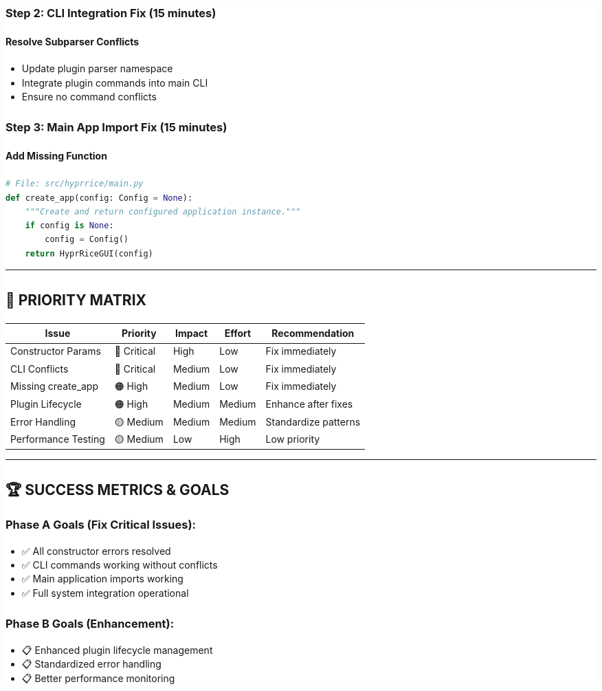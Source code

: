 ### **Step 2: CLI Integration Fix (15 minutes)**

#### **Resolve Subparser Conflicts**
- Update plugin parser namespace
- Integrate plugin commands into main CLI
- Ensure no command conflicts

### **Step 3: Main App Import Fix (15 minutes)**

#### **Add Missing Function**
```python
# File: src/hyprrice/main.py
def create_app(config: Config = None):
    """Create and return configured application instance."""
    if config is None:
        config = Config()
    return HyprRiceGUI(config)
```

---

## 🎯 **PRIORITY MATRIX**

| **Issue** | **Priority** | **Impact** | **Effort** | **Recommendation** |
|-----------|--------------|------------|------------|-------------------|
| Constructor Params | 🔴 Critical | High | Low | Fix immediately |
| CLI Conflicts | 🔴 Critical | Medium | Low | Fix immediately |
| Missing create_app | 🟠 High | Medium | Low | Fix immediately |
| Plugin Lifecycle | 🟠 High | Medium | Medium | Enhance after fixes |
| Error Handling | 🟡 Medium | Medium | Medium | Standardize patterns |
| Performance Testing | 🟡 Medium | Low | High | Low priority |

---

## 🏆 **SUCCESS METRICS & GOALS**

### **Phase A Goals** (Fix Critical Issues):
- ✅ All constructor errors resolved
- ✅ CLI commands working without conflicts  
- ✅ Main application imports working
- ✅ Full system integration operational

### **Phase B Goals** (Enhancement):
- 📋 Enhanced plugin lifecycle management
- 📋 Standardized error handling
- 📋 Better performance monitoring
